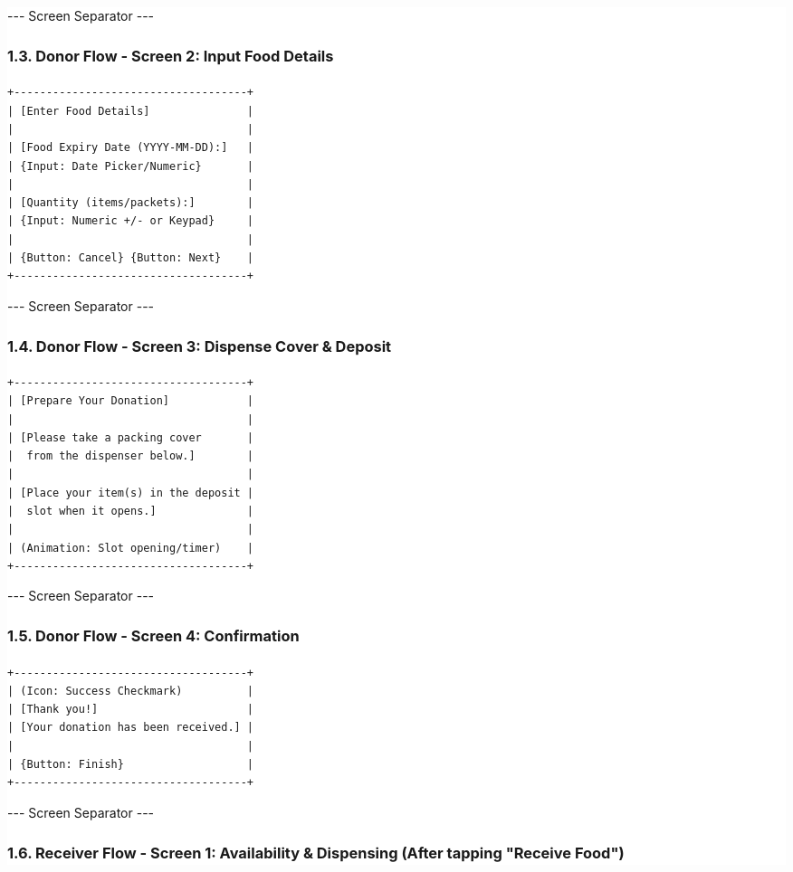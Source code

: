 --- Screen Separator ---

### 1.3. Donor Flow - Screen 2: Input Food Details

```
+------------------------------------+
| [Enter Food Details]               |
|                                    |
| [Food Expiry Date (YYYY-MM-DD):]   |
| {Input: Date Picker/Numeric}       |
|                                    |
| [Quantity (items/packets):]        |
| {Input: Numeric +/- or Keypad}     |
|                                    |
| {Button: Cancel} {Button: Next}    |
+------------------------------------+
```

--- Screen Separator ---

### 1.4. Donor Flow - Screen 3: Dispense Cover & Deposit

```
+------------------------------------+
| [Prepare Your Donation]            |
|                                    |
| [Please take a packing cover       |
|  from the dispenser below.]        |
|                                    |
| [Place your item(s) in the deposit |
|  slot when it opens.]              |
|                                    |
| (Animation: Slot opening/timer)    |
+------------------------------------+
```

--- Screen Separator ---

### 1.5. Donor Flow - Screen 4: Confirmation

```
+------------------------------------+
| (Icon: Success Checkmark)          |
| [Thank you!]                       |
| [Your donation has been received.] |
|                                    |
| {Button: Finish}                   |
+------------------------------------+
```

--- Screen Separator ---

### 1.6. Receiver Flow - Screen 1: Availability & Dispensing (After tapping "Receive Food")
